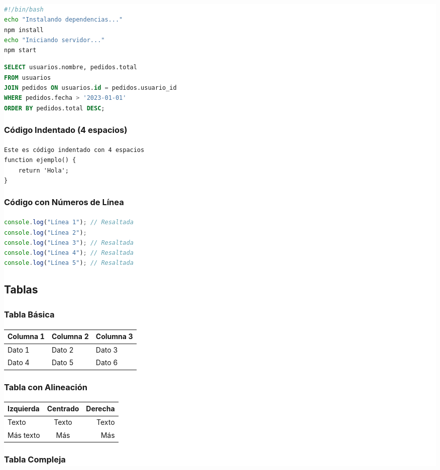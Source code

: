 ```bash
#!/bin/bash
echo "Instalando dependencias..."
npm install
echo "Iniciando servidor..."
npm start
```

```sql
SELECT usuarios.nombre, pedidos.total
FROM usuarios
JOIN pedidos ON usuarios.id = pedidos.usuario_id
WHERE pedidos.fecha > '2023-01-01'
ORDER BY pedidos.total DESC;
```

### Código Indentado (4 espacios)

    Este es código indentado con 4 espacios
    function ejemplo() {
        return 'Hola';
    }

### Código con Números de Línea

```javascript {1,3-5}
console.log("Línea 1"); // Resaltada
console.log("Línea 2");
console.log("Línea 3"); // Resaltada
console.log("Línea 4"); // Resaltada
console.log("Línea 5"); // Resaltada
```

## Tablas

### Tabla Básica

| Columna 1 | Columna 2 | Columna 3 |
| --------- | --------- | --------- |
| Dato 1    | Dato 2    | Dato 3    |
| Dato 4    | Dato 5    | Dato 6    |

### Tabla con Alineación

| Izquierda | Centrado | Derecha |
| :-------- | :------: | ------: |
| Texto     |  Texto   |   Texto |
| Más texto |   Más    |     Más |

### Tabla Compleja
